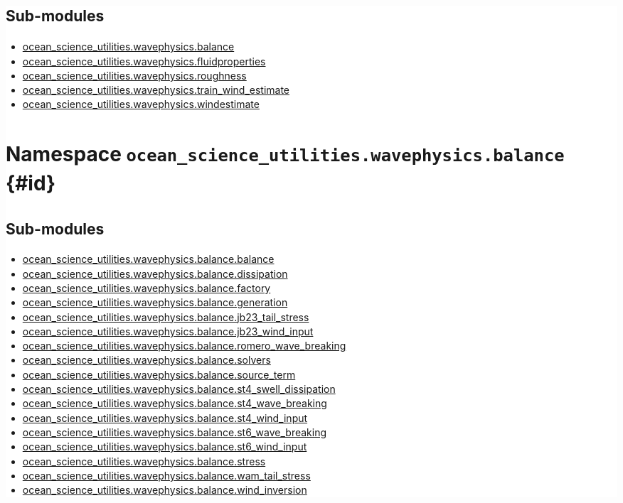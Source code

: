 



## Sub-modules

* [ocean_science_utilities.wavephysics.balance](#ocean_science_utilities.wavephysics.balance)
* [ocean_science_utilities.wavephysics.fluidproperties](#ocean_science_utilities.wavephysics.fluidproperties)
* [ocean_science_utilities.wavephysics.roughness](#ocean_science_utilities.wavephysics.roughness)
* [ocean_science_utilities.wavephysics.train_wind_estimate](#ocean_science_utilities.wavephysics.train_wind_estimate)
* [ocean_science_utilities.wavephysics.windestimate](#ocean_science_utilities.wavephysics.windestimate)







# Namespace `ocean_science_utilities.wavephysics.balance` {#id}





## Sub-modules

* [ocean_science_utilities.wavephysics.balance.balance](#ocean_science_utilities.wavephysics.balance.balance)
* [ocean_science_utilities.wavephysics.balance.dissipation](#ocean_science_utilities.wavephysics.balance.dissipation)
* [ocean_science_utilities.wavephysics.balance.factory](#ocean_science_utilities.wavephysics.balance.factory)
* [ocean_science_utilities.wavephysics.balance.generation](#ocean_science_utilities.wavephysics.balance.generation)
* [ocean_science_utilities.wavephysics.balance.jb23_tail_stress](#ocean_science_utilities.wavephysics.balance.jb23_tail_stress)
* [ocean_science_utilities.wavephysics.balance.jb23_wind_input](#ocean_science_utilities.wavephysics.balance.jb23_wind_input)
* [ocean_science_utilities.wavephysics.balance.romero_wave_breaking](#ocean_science_utilities.wavephysics.balance.romero_wave_breaking)
* [ocean_science_utilities.wavephysics.balance.solvers](#ocean_science_utilities.wavephysics.balance.solvers)
* [ocean_science_utilities.wavephysics.balance.source_term](#ocean_science_utilities.wavephysics.balance.source_term)
* [ocean_science_utilities.wavephysics.balance.st4_swell_dissipation](#ocean_science_utilities.wavephysics.balance.st4_swell_dissipation)
* [ocean_science_utilities.wavephysics.balance.st4_wave_breaking](#ocean_science_utilities.wavephysics.balance.st4_wave_breaking)
* [ocean_science_utilities.wavephysics.balance.st4_wind_input](#ocean_science_utilities.wavephysics.balance.st4_wind_input)
* [ocean_science_utilities.wavephysics.balance.st6_wave_breaking](#ocean_science_utilities.wavephysics.balance.st6_wave_breaking)
* [ocean_science_utilities.wavephysics.balance.st6_wind_input](#ocean_science_utilities.wavephysics.balance.st6_wind_input)
* [ocean_science_utilities.wavephysics.balance.stress](#ocean_science_utilities.wavephysics.balance.stress)
* [ocean_science_utilities.wavephysics.balance.wam_tail_stress](#ocean_science_utilities.wavephysics.balance.wam_tail_stress)
* [ocean_science_utilities.wavephysics.balance.wind_inversion](#ocean_science_utilities.wavephysics.balance.wind_inversion)
